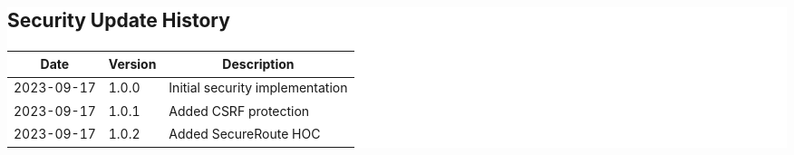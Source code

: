 ## Security Update History

| Date | Version | Description |
|------|---------|-------------|
| 2023-09-17 | 1.0.0 | Initial security implementation |
| 2023-09-17 | 1.0.1 | Added CSRF protection |
| 2023-09-17 | 1.0.2 | Added SecureRoute HOC |